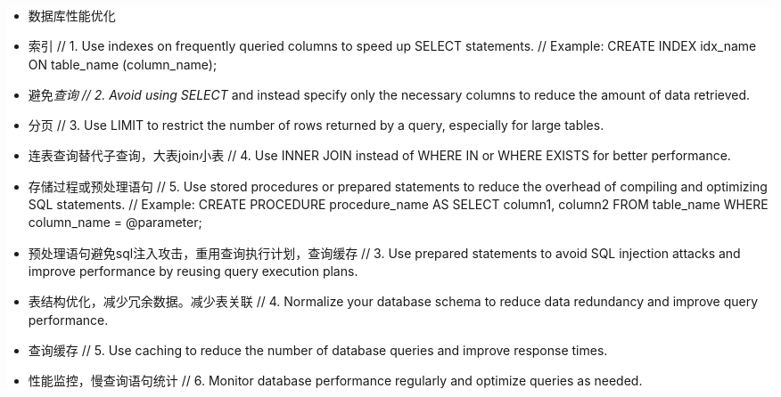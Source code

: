 - 数据库性能优化

- 索引
// 1. Use indexes on frequently queried columns to speed up SELECT statements.
// Example: CREATE INDEX idx_name ON table_name (column_name);

- 避免*查询
// 2. Avoid using SELECT* and instead specify only the necessary columns to reduce the amount of data retrieved.

- 分页
// 3. Use LIMIT to restrict the number of rows returned by a query, especially for large tables.

- 连表查询替代子查询，大表join小表
// 4. Use INNER JOIN instead of WHERE IN or WHERE EXISTS for better performance.

- 存储过程或预处理语句
// 5. Use stored procedures or prepared statements to reduce the overhead of compiling and optimizing SQL statements.
// Example: CREATE PROCEDURE procedure_name AS SELECT column1, column2 FROM table_name WHERE column_name = @parameter;

- 预处理语句避免sql注入攻击，重用查询执行计划，查询缓存
// 3. Use prepared statements to avoid SQL injection attacks and improve performance by reusing query execution plans.

- 表结构优化，减少冗余数据。减少表关联
// 4. Normalize your database schema to reduce data redundancy and improve query performance.

- 查询缓存
// 5. Use caching to reduce the number of database queries and improve response times.

- 性能监控，慢查询语句统计
// 6. Monitor database performance regularly and optimize queries as needed.

